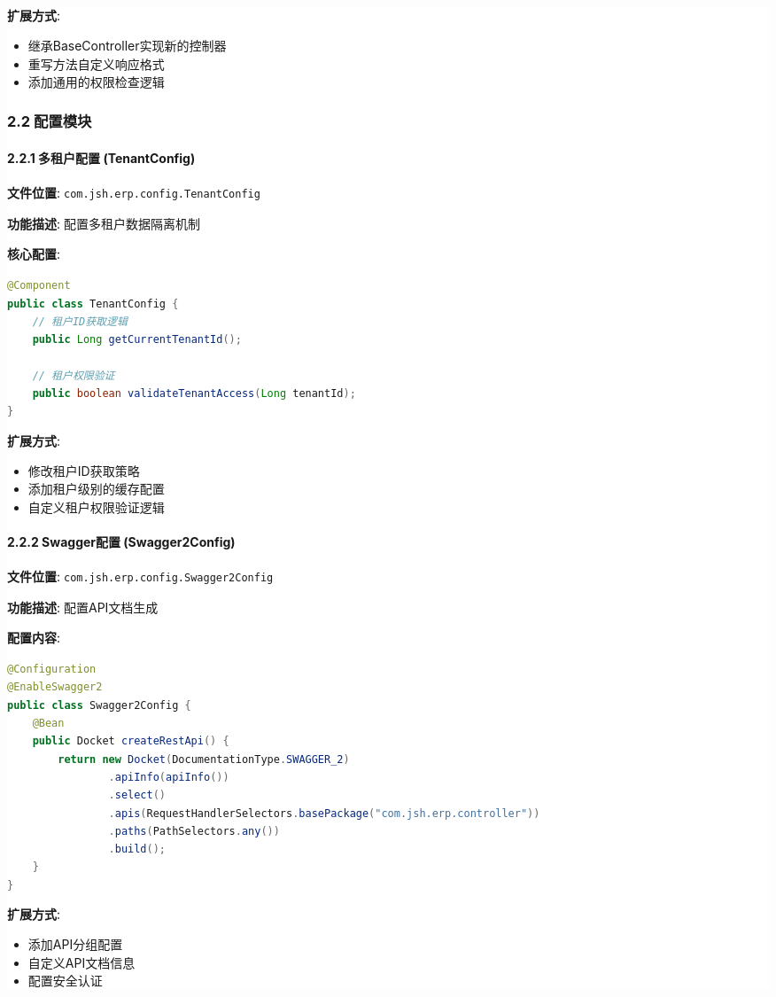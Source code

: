 **扩展方式**:
- 继承BaseController实现新的控制器
- 重写方法自定义响应格式
- 添加通用的权限检查逻辑

### 2.2 配置模块

#### 2.2.1 多租户配置 (TenantConfig)
**文件位置**: `com.jsh.erp.config.TenantConfig`

**功能描述**: 配置多租户数据隔离机制

**核心配置**:
```java
@Component
public class TenantConfig {
    // 租户ID获取逻辑
    public Long getCurrentTenantId();
    
    // 租户权限验证
    public boolean validateTenantAccess(Long tenantId);
}
```

**扩展方式**:
- 修改租户ID获取策略
- 添加租户级别的缓存配置
- 自定义租户权限验证逻辑

#### 2.2.2 Swagger配置 (Swagger2Config)
**文件位置**: `com.jsh.erp.config.Swagger2Config`

**功能描述**: 配置API文档生成

**配置内容**:
```java
@Configuration
@EnableSwagger2
public class Swagger2Config {
    @Bean
    public Docket createRestApi() {
        return new Docket(DocumentationType.SWAGGER_2)
                .apiInfo(apiInfo())
                .select()
                .apis(RequestHandlerSelectors.basePackage("com.jsh.erp.controller"))
                .paths(PathSelectors.any())
                .build();
    }
}
```

**扩展方式**:
- 添加API分组配置
- 自定义API文档信息
- 配置安全认证

